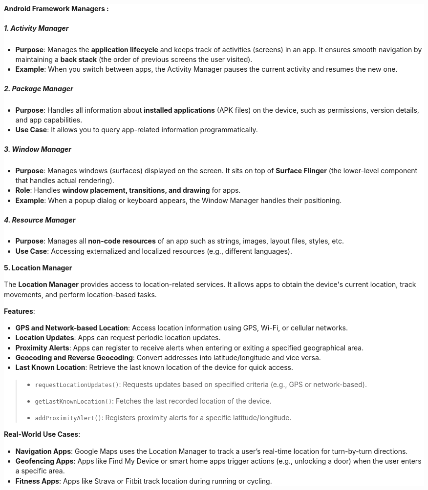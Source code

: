 #### Android Framework Managers :

##### 1. **Activity Manager**

- **Purpose**: Manages the **application lifecycle** and keeps track of activities (screens) in an app. It ensures smooth navigation by maintaining a **back stack** (the order of previous screens the user visited).
- **Example**:
  When you switch between apps, the Activity Manager pauses the current activity and resumes the new one.

##### 2. **Package Manager**

- **Purpose**: Handles all information about **installed applications** (APK files) on the device, such as permissions, version details, and app capabilities.
- **Use Case**: It allows you to query app-related information programmatically.

##### 3. **Window Manager**

- **Purpose**: Manages windows (surfaces) displayed on the screen. It sits on top of **Surface Flinger** (the lower-level component that handles actual rendering).
- **Role**: Handles **window placement, transitions, and drawing** for apps.
- **Example**: When a popup dialog or keyboard appears, the Window Manager handles their positioning.

##### 4. Resource Manager

- **Purpose**: Manages all **non-code resources** of an app such as strings, images, layout files, styles, etc.
- **Use Case**: Accessing externalized and localized resources (e.g., different languages).

**5. Location Manager**

The **Location Manager** provides access to location-related services. It allows apps to obtain the device's current location, track movements, and perform location-based tasks.

**Features**:

- **GPS and Network-based Location**: Access location information using GPS, Wi-Fi, or cellular networks.
- **Location Updates**: Apps can request periodic location updates.
- **Proximity Alerts**: Apps can register to receive alerts when entering or exiting a specified geographical area.
- **Geocoding and Reverse Geocoding**: Convert addresses into latitude/longitude and vice versa.
- **Last Known Location**: Retrieve the last known location of the device for quick access.

>- `requestLocationUpdates()`: Requests updates based on specified criteria (e.g., GPS or network-based).
>
>- `getLastKnownLocation()`: Fetches the last recorded location of the device.
>
>- `addProximityAlert()`: Registers proximity alerts for a specific latitude/longitude.

**Real-World Use Cases**:

- **Navigation Apps**: Google Maps uses the Location Manager to track a user’s real-time location for turn-by-turn directions.
- **Geofencing Apps**: Apps like Find My Device or smart home apps trigger actions (e.g., unlocking a door) when the user enters a specific area.
- **Fitness Apps**: Apps like Strava or Fitbit track location during running or cycling.
